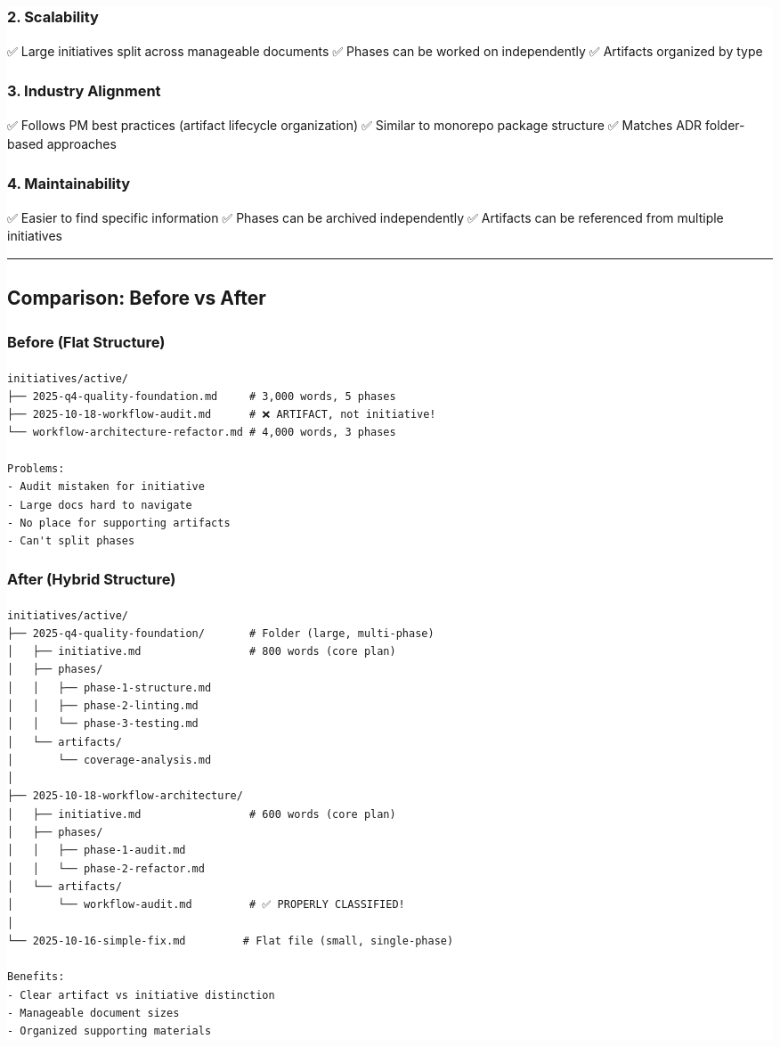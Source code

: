 ### 2. **Scalability**

✅ Large initiatives split across manageable documents
✅ Phases can be worked on independently
✅ Artifacts organized by type

### 3. **Industry Alignment**

✅ Follows PM best practices (artifact lifecycle organization)
✅ Similar to monorepo package structure
✅ Matches ADR folder-based approaches

### 4. **Maintainability**

✅ Easier to find specific information
✅ Phases can be archived independently
✅ Artifacts can be referenced from multiple initiatives

---

## Comparison: Before vs After

### Before (Flat Structure)

```text
initiatives/active/
├── 2025-q4-quality-foundation.md     # 3,000 words, 5 phases
├── 2025-10-18-workflow-audit.md      # ❌ ARTIFACT, not initiative!
└── workflow-architecture-refactor.md # 4,000 words, 3 phases

Problems:
- Audit mistaken for initiative
- Large docs hard to navigate
- No place for supporting artifacts
- Can't split phases
```

### After (Hybrid Structure)

```text
initiatives/active/
├── 2025-q4-quality-foundation/       # Folder (large, multi-phase)
│   ├── initiative.md                 # 800 words (core plan)
│   ├── phases/
│   │   ├── phase-1-structure.md
│   │   ├── phase-2-linting.md
│   │   └── phase-3-testing.md
│   └── artifacts/
│       └── coverage-analysis.md
│
├── 2025-10-18-workflow-architecture/
│   ├── initiative.md                 # 600 words (core plan)
│   ├── phases/
│   │   ├── phase-1-audit.md
│   │   └── phase-2-refactor.md
│   └── artifacts/
│       └── workflow-audit.md         # ✅ PROPERLY CLASSIFIED!
│
└── 2025-10-16-simple-fix.md         # Flat file (small, single-phase)

Benefits:
- Clear artifact vs initiative distinction
- Manageable document sizes
- Organized supporting materials
```